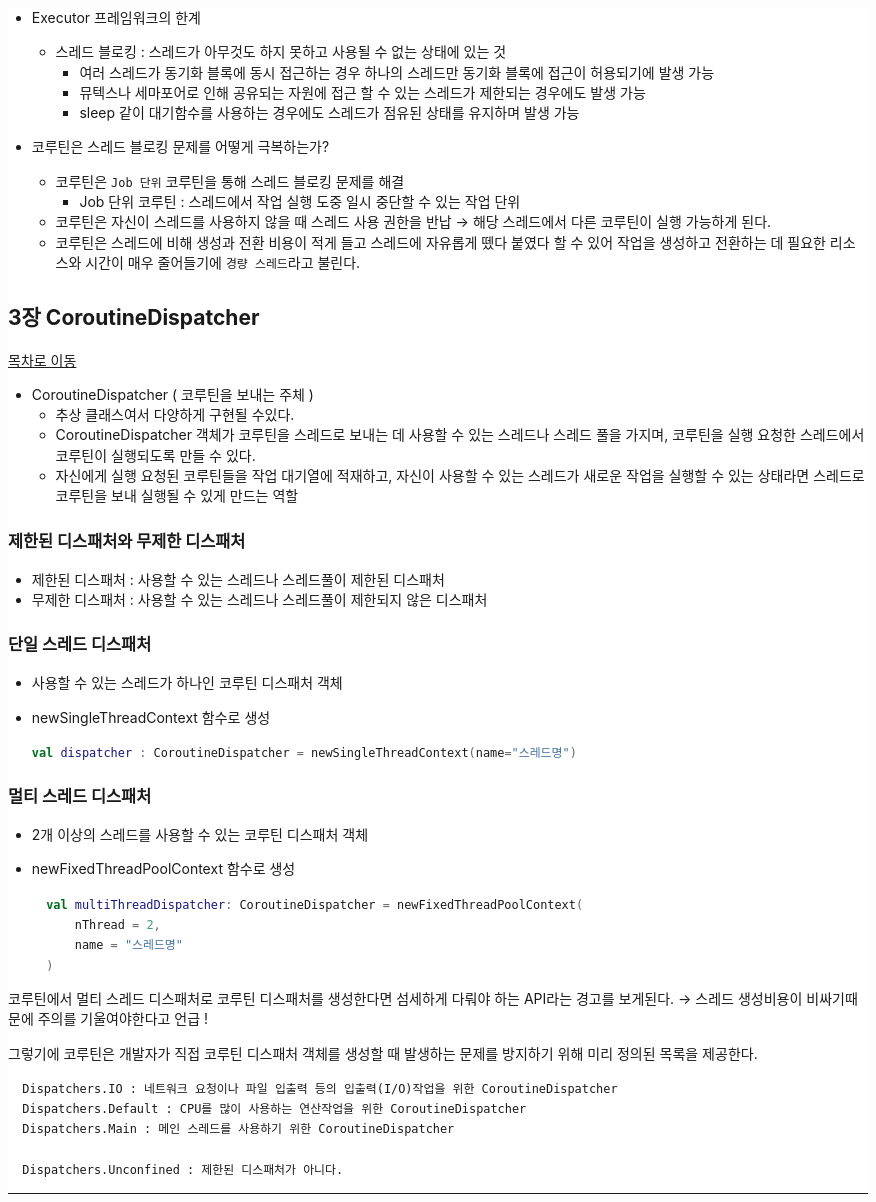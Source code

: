 - Executor 프레임워크의 한계
    - 스레드 블로킹 : 스레드가 아무것도 하지 못하고 사용될 수 없는 상태에 있는 것
        - 여러 스레드가 동기화 블록에 동시 접근하는 경우 하나의 스레드만 동기화 블록에 접근이 허용되기에 발생 가능
        - 뮤텍스나 세마포어로 인해 공유되는 자원에 접근 할 수 있는 스레드가 제한되는 경우에도 발생 가능
        - sleep 같이 대기함수를 사용하는 경우에도 스레드가 점유된 상태를 유지하며 발생 가능

- 코루틴은 스레드 블로킹 문제를 어떻게 극복하는가?
    - 코루틴은 `Job 단위` 코루틴을 통해 스레드 블로킹 문제를 해결
        - Job 단위 코루틴 : 스레드에서 작업 실행 도중 일시 중단할 수 있는 작업 단위
    - 코루틴은 자신이 스레드를 사용하지 않을 때 스레드 사용 권한을 반납 → 해당 스레드에서 다른 코루틴이 실행 가능하게 된다.
    - 코루틴은 스레드에 비해 생성과 전환 비용이 적게 들고 스레드에 자유롭게 뗐다 붙였다 할 수 있어 작업을 생성하고 전환하는 데 필요한 리소스와 시간이 매우 줄어들기에 `경량 스레드`라고 불린다.

## 3장 CoroutineDispatcher
[목차로 이동](#코틀린-코루틴의-정석)

- CoroutineDispatcher ( 코루틴을 보내는 주체 )
    - 추상 클래스여서 다양하게 구현될 수있다.
    - CoroutineDispatcher 객체가 코루틴을 스레드로 보내는 데 사용할 수 있는 스레드나 스레드 풀을 가지며, 코루틴을 실행 요청한 스레드에서 코루틴이 실행되도록 만들 수 있다.
    - 자신에게 실행 요청된 코루틴들을 작업 대기열에 적재하고, 자신이 사용할 수 있는 스레드가 새로운 작업을 실행할 수 있는 상태라면 스레드로 코루틴을 보내 실행될 수 있게 만드는 역할

### 제한된 디스패처와 무제한 디스패처

- 제한된 디스패처 : 사용할 수 있는 스레드나 스레드풀이 제한된 디스패처
- 무제한 디스패처 : 사용할 수 있는 스레드나 스레드풀이 제한되지 않은 디스패처

### 단일 스레드 디스패처

- 사용할 수 있는 스레드가 하나인 코루틴 디스패처 객체
- newSingleThreadContext 함수로 생성

    ```kotlin
    val dispatcher : CoroutineDispatcher = newSingleThreadContext(name="스레드명")
    ```

### 멀티 스레드 디스패처

- 2개 이상의 스레드를 사용할 수 있는 코루틴 디스패처 객체
- newFixedThreadPoolContext 함수로 생성

  ```kotlin
    val multiThreadDispatcher: CoroutineDispatcher = newFixedThreadPoolContext(
        nThread = 2,
        name = "스레드명"
    )
  ```

코루틴에서 멀티 스레드 디스패처로 코루틴 디스패처를 생성한다면 섬세하게 다뤄야 하는 API라는 경고를 보게된다. → 스레드 생성비용이 비싸기때문에 주의를 기울여야한다고 언급 !

그렇기에 코루틴은 개발자가 직접 코루틴 디스패처 객체를 생성할 때 발생하는 문제를 방지하기 위해 미리 정의된 목록을 제공한다.

```
  Dispatchers.IO : 네트워크 요청이나 파일 입출력 등의 입출력(I/O)작업을 위한 CoroutineDispatcher
  Dispatchers.Default : CPU를 많이 사용하는 연산작업을 위한 CoroutineDispatcher
  Dispatchers.Main : 메인 스레드를 사용하기 위한 CoroutineDispatcher
	
  Dispatchers.Unconfined : 제한된 디스패처가 아니다.
```

---